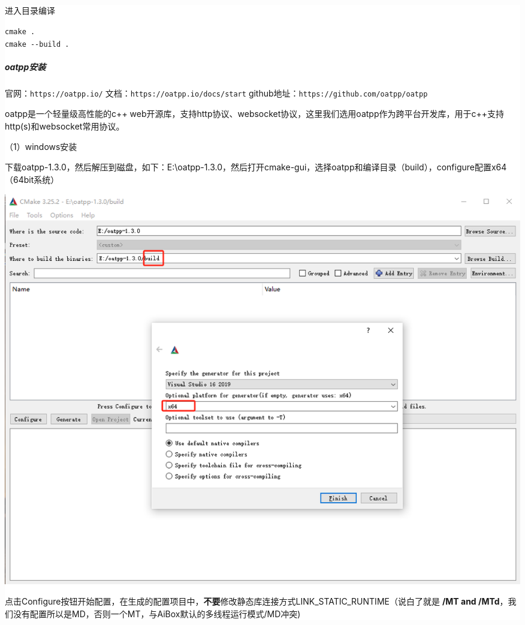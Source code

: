   进入目录编译

  ```shell
cmake .
cmake --build .
  ```

  ##### oatpp安装

官网：`https://oatpp.io/`
文档：`https://oatpp.io/docs/start`
github地址：`https://github.com/oatpp/oatpp`

oatpp是一个轻量级高性能的c++ web开源库，支持http协议、websocket协议，这里我们选用oatpp作为跨平台开发库，用于c++支持http(s)和websocket常用协议。

（1）windows安装

下载oatpp-1.3.0，然后解压到磁盘，如下：E:\oatpp-1.3.0，然后打开cmake-gui，选择oatpp和编译目录（build），configure配置x64（64bit系统）

![image-20240326082011316](README_IMGs/README/image-20240326082011316.png)

点击Configure按钮开始配置，在生成的配置项目中，**不要**修改静态库连接方式LINK_STATIC_RUNTIME（说白了就是 **/MT and /MTd**，我们没有配置所以是MD，否则一个MT，与AiBox默认的多线程运行模式/MD冲突)
